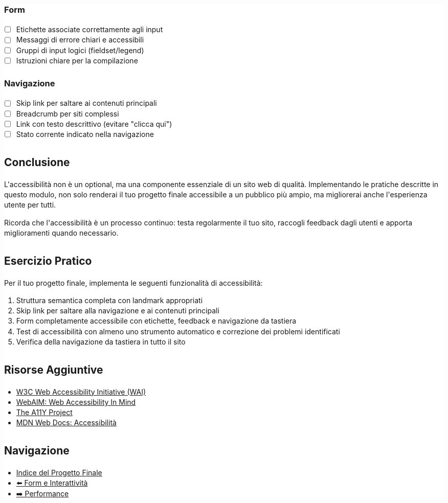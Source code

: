 ### Form
- [ ] Etichette associate correttamente agli input
- [ ] Messaggi di errore chiari e accessibili
- [ ] Gruppi di input logici (fieldset/legend)
- [ ] Istruzioni chiare per la compilazione

### Navigazione
- [ ] Skip link per saltare ai contenuti principali
- [ ] Breadcrumb per siti complessi
- [ ] Link con testo descrittivo (evitare "clicca qui")
- [ ] Stato corrente indicato nella navigazione

## Conclusione

L'accessibilità non è un optional, ma una componente essenziale di un sito web di qualità. Implementando le pratiche descritte in questo modulo, non solo renderai il tuo progetto finale accessibile a un pubblico più ampio, ma migliorerai anche l'esperienza utente per tutti.

Ricorda che l'accessibilità è un processo continuo: testa regolarmente il tuo sito, raccogli feedback dagli utenti e apporta miglioramenti quando necessario.

## Esercizio Pratico

Per il tuo progetto finale, implementa le seguenti funzionalità di accessibilità:

1. Struttura semantica completa con landmark appropriati
2. Skip link per saltare alla navigazione e ai contenuti principali
3. Form completamente accessibile con etichette, feedback e navigazione da tastiera
4. Test di accessibilità con almeno uno strumento automatico e correzione dei problemi identificati
5. Verifica della navigazione da tastiera in tutto il sito

## Risorse Aggiuntive

- [W3C Web Accessibility Initiative (WAI)](https://www.w3.org/WAI/)
- [WebAIM: Web Accessibility In Mind](https://webaim.org/)
- [The A11Y Project](https://www.a11yproject.com/)
- [MDN Web Docs: Accessibilità](https://developer.mozilla.org/en-US/docs/Web/Accessibility)

## Navigazione
- [Indice del Progetto Finale](./README.md)
- [⬅️ Form e Interattività](./05-FormInterattività.md)
- [➡️ Performance](./07-Performance.md)